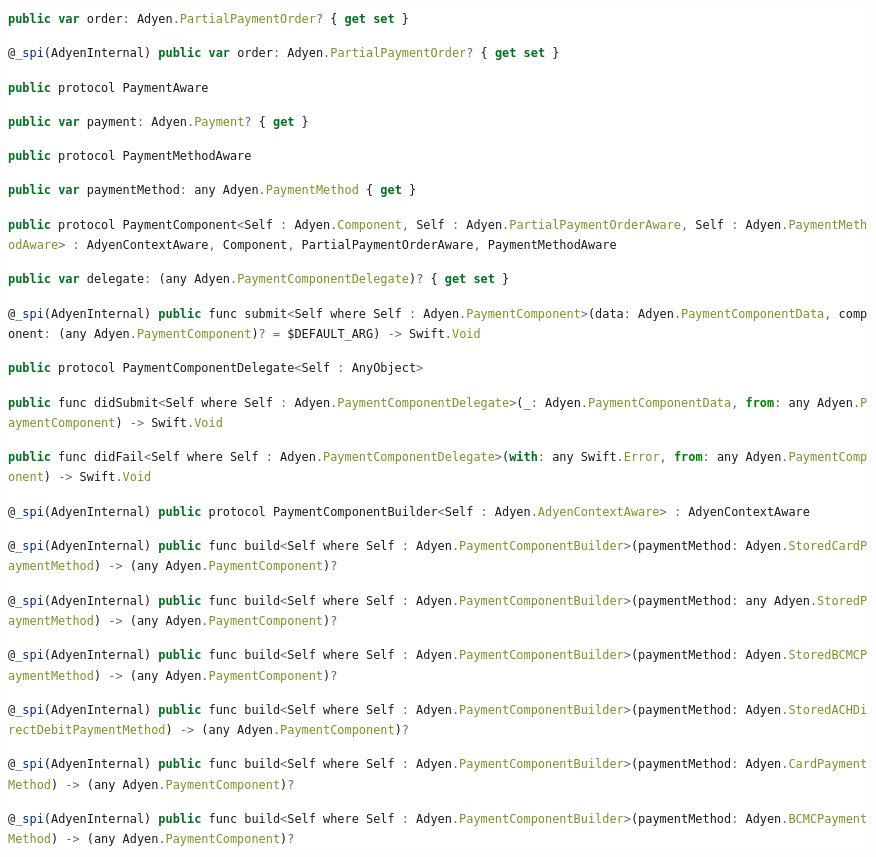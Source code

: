 ```javascript
```
```javascript
public var order: Adyen.PartialPaymentOrder? { get set }
```
```javascript
@_spi(AdyenInternal) public var order: Adyen.PartialPaymentOrder? { get set }
```
```javascript
public protocol PaymentAware
```
```javascript
public var payment: Adyen.Payment? { get }
```
```javascript
public protocol PaymentMethodAware
```
```javascript
public var paymentMethod: any Adyen.PaymentMethod { get }
```
```javascript
public protocol PaymentComponent<Self : Adyen.Component, Self : Adyen.PartialPaymentOrderAware, Self : Adyen.PaymentMethodAware> : AdyenContextAware, Component, PartialPaymentOrderAware, PaymentMethodAware
```
```javascript
public var delegate: (any Adyen.PaymentComponentDelegate)? { get set }
```
```javascript
@_spi(AdyenInternal) public func submit<Self where Self : Adyen.PaymentComponent>(data: Adyen.PaymentComponentData, component: (any Adyen.PaymentComponent)? = $DEFAULT_ARG) -> Swift.Void
```
```javascript
public protocol PaymentComponentDelegate<Self : AnyObject>
```
```javascript
public func didSubmit<Self where Self : Adyen.PaymentComponentDelegate>(_: Adyen.PaymentComponentData, from: any Adyen.PaymentComponent) -> Swift.Void
```
```javascript
public func didFail<Self where Self : Adyen.PaymentComponentDelegate>(with: any Swift.Error, from: any Adyen.PaymentComponent) -> Swift.Void
```
```javascript
@_spi(AdyenInternal) public protocol PaymentComponentBuilder<Self : Adyen.AdyenContextAware> : AdyenContextAware
```
```javascript
@_spi(AdyenInternal) public func build<Self where Self : Adyen.PaymentComponentBuilder>(paymentMethod: Adyen.StoredCardPaymentMethod) -> (any Adyen.PaymentComponent)?
```
```javascript
@_spi(AdyenInternal) public func build<Self where Self : Adyen.PaymentComponentBuilder>(paymentMethod: any Adyen.StoredPaymentMethod) -> (any Adyen.PaymentComponent)?
```
```javascript
@_spi(AdyenInternal) public func build<Self where Self : Adyen.PaymentComponentBuilder>(paymentMethod: Adyen.StoredBCMCPaymentMethod) -> (any Adyen.PaymentComponent)?
```
```javascript
@_spi(AdyenInternal) public func build<Self where Self : Adyen.PaymentComponentBuilder>(paymentMethod: Adyen.StoredACHDirectDebitPaymentMethod) -> (any Adyen.PaymentComponent)?
```
```javascript
@_spi(AdyenInternal) public func build<Self where Self : Adyen.PaymentComponentBuilder>(paymentMethod: Adyen.CardPaymentMethod) -> (any Adyen.PaymentComponent)?
```
```javascript
@_spi(AdyenInternal) public func build<Self where Self : Adyen.PaymentComponentBuilder>(paymentMethod: Adyen.BCMCPaymentMethod) -> (any Adyen.PaymentComponent)?
```
```javascript
```